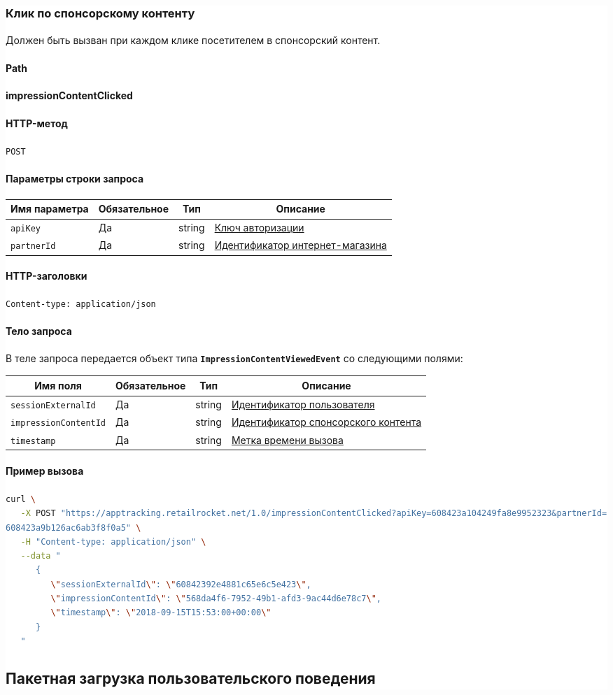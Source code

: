 ### Клик по спонсорскому контенту

Должен быть вызван при каждом клике посетителем в спонсорский контент.

#### Path

**impressionContentClicked**

#### HTTP-метод

`POST`

#### Параметры строки запроса

| Имя параметра | Обязательное | Тип    | Описание                                                                                                         |
| ------------- | ------------ | ------ | ---------------------------------------------------------------------------------------------------------------- |
| `apiKey`      | Да           | string | [Ключ авторизации](obshie-principy-integracii-s-retail-rocket.md#avtorizaciya)                                   |
| `partnerId`   | Да           | string | [Идентификатор интернет-магазина](obshie-principy-integracii-s-retail-rocket.md#identifikator-internet-magazina) |

#### HTTP-заголовки

`Content-type: application/json`

#### Тело запроса

В теле запроса передается объект типа **`ImpressionContentViewedEvent`** со следующими полями:

| Имя поля              | Обязательное | Тип    | Описание                                                                                                                                              |
| --------------------- | ------------ | ------ | ----------------------------------------------------------------------------------------------------------------------------------------------------- |
| `sessionExternalId`   | Да           | string | [Идентификатор пользователя](https://docs.retailrocket.net/integraciya-s-retail-rocket/obshie-principy-integracii-s-retail-rocket#upravlenie-sessiei) |
| `impressionContentId` | Да           | string | [Идентификатор спонсорского контента](instrukciya-po-integracii-retail-rocket-sponsorskoe-razmeshenie.md#integraciya-sistem)                          |
| `timestamp`           | Да           | string | [Метка времени вызова](https://docs.retailrocket.net/integraciya-s-retail-rocket/obshie-principy-integracii-s-retail-rocket#metka-vremeni-vyzova)     |

#### Пример вызова

```bash
curl \
   -X POST "https://apptracking.retailrocket.net/1.0/impressionContentClicked?apiKey=608423a104249fa8e9952323&partnerId=608423a9b126ac6ab3f8f0a5" \
   -H "Content-type: application/json" \
   --data "
      {
         \"sessionExternalId\": \"60842392e4881c65e6c5e423\",
         \"impressionContentId\": \"568da4f6-7952-49b1-afd3-9ac44d6e78c7\",
         \"timestamp\": \"2018-09-15T15:53:00+00:00\"
      }
   "
```

## Пакетная загрузка пользовательского поведения
